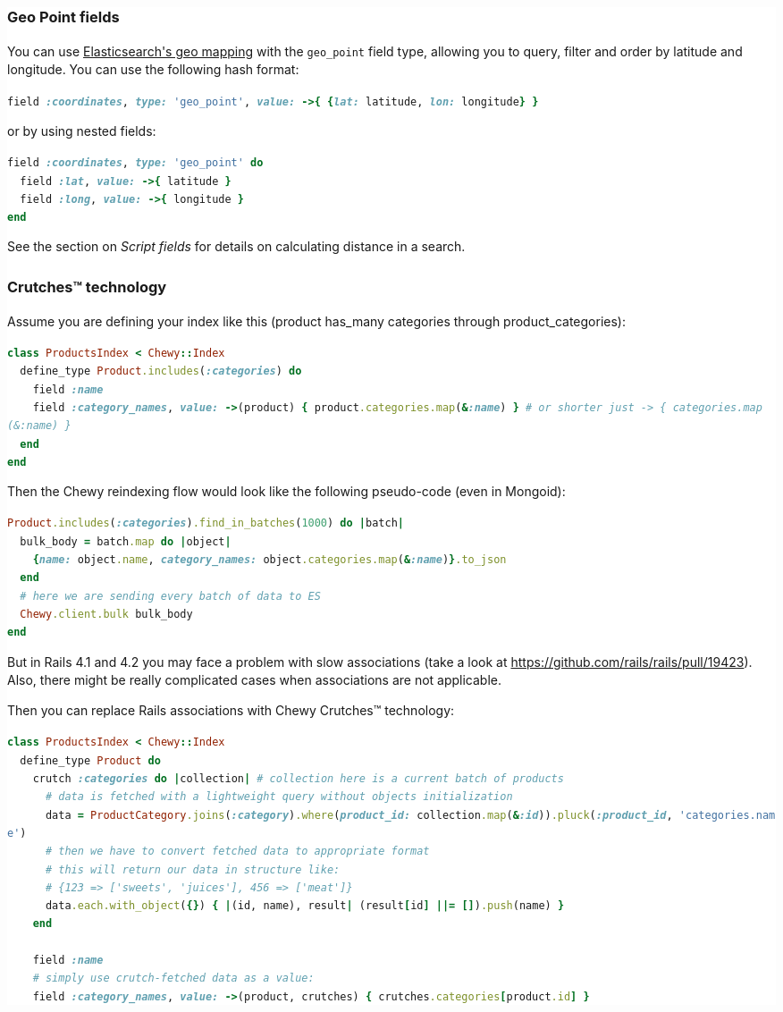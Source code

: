 ### Geo Point fields

You can use [Elasticsearch's geo mapping](https://www.elastic.co/guide/en/elasticsearch/reference/current/mapping-geo-point-type.html) with the `geo_point` field type, allowing you to query, filter and order by latitude and longitude. You can use the following hash format:

```ruby
field :coordinates, type: 'geo_point', value: ->{ {lat: latitude, lon: longitude} }
```

or by using nested fields:

```ruby
field :coordinates, type: 'geo_point' do
  field :lat, value: ->{ latitude }
  field :long, value: ->{ longitude }
end
```

See the section on *Script fields* for details on calculating distance in a search.

### Crutches™ technology

Assume you are defining your index like this (product has_many categories through product_categories):

```ruby
class ProductsIndex < Chewy::Index
  define_type Product.includes(:categories) do
    field :name
    field :category_names, value: ->(product) { product.categories.map(&:name) } # or shorter just -> { categories.map(&:name) }
  end
end
```

Then the Chewy reindexing flow would look like the following pseudo-code (even in Mongoid):

```ruby
Product.includes(:categories).find_in_batches(1000) do |batch|
  bulk_body = batch.map do |object|
    {name: object.name, category_names: object.categories.map(&:name)}.to_json
  end
  # here we are sending every batch of data to ES
  Chewy.client.bulk bulk_body
end
```

But in Rails 4.1 and 4.2 you may face a problem with slow associations (take a look at https://github.com/rails/rails/pull/19423). Also, there might be really complicated cases when associations are not applicable.

Then you can replace Rails associations with Chewy Crutches™ technology:

```ruby
class ProductsIndex < Chewy::Index
  define_type Product do
    crutch :categories do |collection| # collection here is a current batch of products
      # data is fetched with a lightweight query without objects initialization
      data = ProductCategory.joins(:category).where(product_id: collection.map(&:id)).pluck(:product_id, 'categories.name')
      # then we have to convert fetched data to appropriate format
      # this will return our data in structure like:
      # {123 => ['sweets', 'juices'], 456 => ['meat']}
      data.each.with_object({}) { |(id, name), result| (result[id] ||= []).push(name) }
    end

    field :name
    # simply use crutch-fetched data as a value:
    field :category_names, value: ->(product, crutches) { crutches.categories[product.id] }
```
